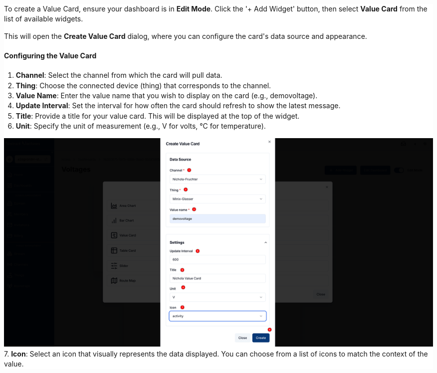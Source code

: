 To create a Value Card, ensure your dashboard is in **Edit Mode**.
Click the '+ Add Widget' button, then select **Value Card** from the list of available widgets.

This will open the **Create Value Card** dialog, where you can configure the card's data source and appearance.

#### Configuring the Value Card

1. **Channel**: Select the channel from which the card will pull data.
2. **Thing**: Choose the connected device (thing) that corresponds to the channel.
3. **Value Name**: Enter the value name that you wish to display on the card (e.g., demovoltage).
4. **Update Interval**: Set the interval for how often the card should refresh to show the latest message.
5. **Title**: Provide a title for your value card. This will be displayed at the top of the widget.
6. **Unit**: Specify the unit of measurement (e.g., V for volts, °C for temperature).

![Value Card Configuration](../docs/img/dashboards/create-valuecard.png)
7. **Icon**: Select an icon that visually represents the data displayed. You can choose from a list of icons to match the context of the value.

